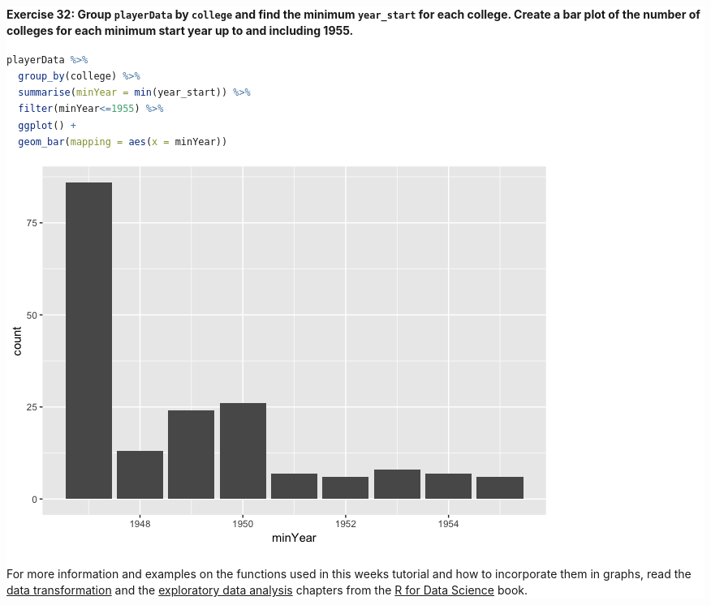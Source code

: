 **Exercise 32: Group `playerData` by `college` and find the minimum
`year_start` for each college. Create a bar plot of the number of
colleges for each minimum start year up to and including 1955.**

``` r
playerData %>% 
  group_by(college) %>% 
  summarise(minYear = min(year_start)) %>% 
  filter(minYear<=1955) %>% 
  ggplot() + 
  geom_bar(mapping = aes(x = minYear))
```

![](Tutorial_3_files/figure-gfm/ex13-solution-1.png)

For more information and examples on the functions used in this weeks
tutorial and how to incorporate them in graphs, read the [data
transformation](https://r4ds.had.co.nz/transform.html) and the
[exploratory data
analysis](https://r4ds.had.co.nz/exploratory-data-analysis.html)
chapters from the [R for Data Science](http://r4ds.had.co.nz/index.html)
book.
